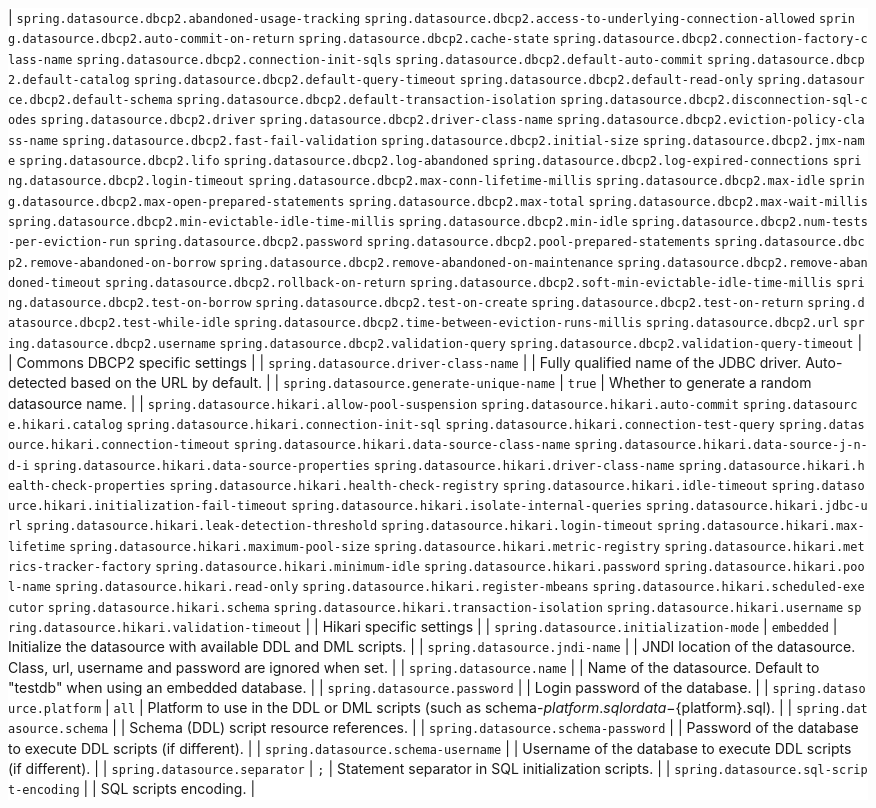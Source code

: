 | `spring.datasource.dbcp2.abandoned-usage-tracking`  `spring.datasource.dbcp2.access-to-underlying-connection-allowed`  `spring.datasource.dbcp2.auto-commit-on-return`  `spring.datasource.dbcp2.cache-state`  `spring.datasource.dbcp2.connection-factory-class-name`  `spring.datasource.dbcp2.connection-init-sqls`  `spring.datasource.dbcp2.default-auto-commit`  `spring.datasource.dbcp2.default-catalog`  `spring.datasource.dbcp2.default-query-timeout`  `spring.datasource.dbcp2.default-read-only`  `spring.datasource.dbcp2.default-schema`  `spring.datasource.dbcp2.default-transaction-isolation`  `spring.datasource.dbcp2.disconnection-sql-codes`  `spring.datasource.dbcp2.driver`  `spring.datasource.dbcp2.driver-class-name`  `spring.datasource.dbcp2.eviction-policy-class-name`  `spring.datasource.dbcp2.fast-fail-validation`  `spring.datasource.dbcp2.initial-size`  `spring.datasource.dbcp2.jmx-name`  `spring.datasource.dbcp2.lifo`  `spring.datasource.dbcp2.log-abandoned`  `spring.datasource.dbcp2.log-expired-connections`  `spring.datasource.dbcp2.login-timeout`  `spring.datasource.dbcp2.max-conn-lifetime-millis`  `spring.datasource.dbcp2.max-idle`  `spring.datasource.dbcp2.max-open-prepared-statements`  `spring.datasource.dbcp2.max-total`  `spring.datasource.dbcp2.max-wait-millis`  `spring.datasource.dbcp2.min-evictable-idle-time-millis`  `spring.datasource.dbcp2.min-idle`  `spring.datasource.dbcp2.num-tests-per-eviction-run`  `spring.datasource.dbcp2.password`  `spring.datasource.dbcp2.pool-prepared-statements`  `spring.datasource.dbcp2.remove-abandoned-on-borrow`  `spring.datasource.dbcp2.remove-abandoned-on-maintenance`  `spring.datasource.dbcp2.remove-abandoned-timeout`  `spring.datasource.dbcp2.rollback-on-return`  `spring.datasource.dbcp2.soft-min-evictable-idle-time-millis`  `spring.datasource.dbcp2.test-on-borrow`  `spring.datasource.dbcp2.test-on-create`  `spring.datasource.dbcp2.test-on-return`  `spring.datasource.dbcp2.test-while-idle`  `spring.datasource.dbcp2.time-between-eviction-runs-millis`  `spring.datasource.dbcp2.url`  `spring.datasource.dbcp2.username`  `spring.datasource.dbcp2.validation-query`  `spring.datasource.dbcp2.validation-query-timeout` |                              | Commons DBCP2 specific settings                              |
| `spring.datasource.driver-class-name`                        |                              | Fully qualified name of the JDBC driver. Auto-detected based on the URL by default. |
| `spring.datasource.generate-unique-name`                     | `true`                       | Whether to generate a random datasource name.                |
| `spring.datasource.hikari.allow-pool-suspension`  `spring.datasource.hikari.auto-commit`  `spring.datasource.hikari.catalog`  `spring.datasource.hikari.connection-init-sql`  `spring.datasource.hikari.connection-test-query`  `spring.datasource.hikari.connection-timeout`  `spring.datasource.hikari.data-source-class-name`  `spring.datasource.hikari.data-source-j-n-d-i`  `spring.datasource.hikari.data-source-properties`  `spring.datasource.hikari.driver-class-name`  `spring.datasource.hikari.health-check-properties`  `spring.datasource.hikari.health-check-registry`  `spring.datasource.hikari.idle-timeout`  `spring.datasource.hikari.initialization-fail-timeout`  `spring.datasource.hikari.isolate-internal-queries`  `spring.datasource.hikari.jdbc-url`  `spring.datasource.hikari.leak-detection-threshold`  `spring.datasource.hikari.login-timeout`  `spring.datasource.hikari.max-lifetime`  `spring.datasource.hikari.maximum-pool-size`  `spring.datasource.hikari.metric-registry`  `spring.datasource.hikari.metrics-tracker-factory`  `spring.datasource.hikari.minimum-idle`  `spring.datasource.hikari.password`  `spring.datasource.hikari.pool-name`  `spring.datasource.hikari.read-only`  `spring.datasource.hikari.register-mbeans`  `spring.datasource.hikari.scheduled-executor`  `spring.datasource.hikari.schema`  `spring.datasource.hikari.transaction-isolation`  `spring.datasource.hikari.username`  `spring.datasource.hikari.validation-timeout` |                              | Hikari specific settings                                     |
| `spring.datasource.initialization-mode`                      | `embedded`                   | Initialize the datasource with available DDL and DML scripts. |
| `spring.datasource.jndi-name`                                |                              | JNDI location of the datasource. Class, url, username and password are ignored when set. |
| `spring.datasource.name`                                     |                              | Name of the datasource. Default to "testdb" when using an embedded database. |
| `spring.datasource.password`                                 |                              | Login password of the database.                              |
| `spring.datasource.platform`                                 | `all`                        | Platform to use in the DDL or DML scripts (such as schema-${platform}.sql or data-${platform}.sql). |
| `spring.datasource.schema`                                   |                              | Schema (DDL) script resource references.                     |
| `spring.datasource.schema-password`                          |                              | Password of the database to execute DDL scripts (if different). |
| `spring.datasource.schema-username`                          |                              | Username of the database to execute DDL scripts (if different). |
| `spring.datasource.separator`                                | `;`                          | Statement separator in SQL initialization scripts.           |
| `spring.datasource.sql-script-encoding`                      |                              | SQL scripts encoding.                                        |